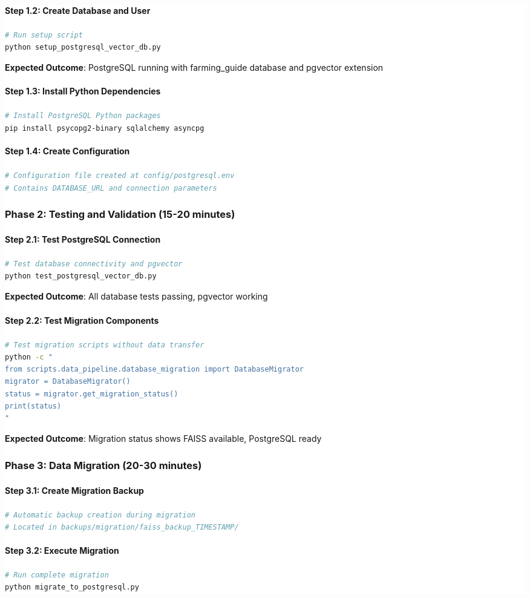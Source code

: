 #### Step 1.2: Create Database and User
```bash
# Run setup script
python setup_postgresql_vector_db.py
```

**Expected Outcome**: PostgreSQL running with farming_guide database and pgvector extension

#### Step 1.3: Install Python Dependencies
```bash
# Install PostgreSQL Python packages
pip install psycopg2-binary sqlalchemy asyncpg
```

#### Step 1.4: Create Configuration
```bash
# Configuration file created at config/postgresql.env
# Contains DATABASE_URL and connection parameters
```

### Phase 2: Testing and Validation (15-20 minutes)

#### Step 2.1: Test PostgreSQL Connection
```bash
# Test database connectivity and pgvector
python test_postgresql_vector_db.py
```

**Expected Outcome**: All database tests passing, pgvector working

#### Step 2.2: Test Migration Components
```bash
# Test migration scripts without data transfer
python -c "
from scripts.data_pipeline.database_migration import DatabaseMigrator
migrator = DatabaseMigrator()
status = migrator.get_migration_status()
print(status)
"
```

**Expected Outcome**: Migration status shows FAISS available, PostgreSQL ready

### Phase 3: Data Migration (20-30 minutes)

#### Step 3.1: Create Migration Backup
```bash
# Automatic backup creation during migration
# Located in backups/migration/faiss_backup_TIMESTAMP/
```

#### Step 3.2: Execute Migration
```bash
# Run complete migration
python migrate_to_postgresql.py
```
